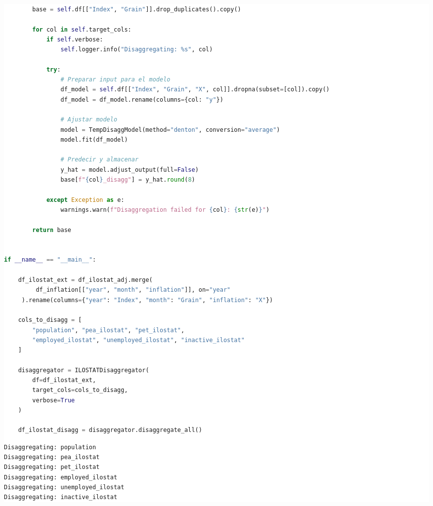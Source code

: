 ```python
        base = self.df[["Index", "Grain"]].drop_duplicates().copy()

        for col in self.target_cols:
            if self.verbose:
                self.logger.info("Disaggregating: %s", col)

            try:
                # Preparar input para el modelo
                df_model = self.df[["Index", "Grain", "X", col]].dropna(subset=[col]).copy()
                df_model = df_model.rename(columns={col: "y"})

                # Ajustar modelo
                model = TempDisaggModel(method="denton", conversion="average")
                model.fit(df_model)

                # Predecir y almacenar
                y_hat = model.adjust_output(full=False)
                base[f"{col}_disagg"] = y_hat.round(8)

            except Exception as e:
                warnings.warn(f"Disaggregation failed for {col}: {str(e)}")

        return base


if __name__ == "__main__":

    df_ilostat_ext = df_ilostat_adj.merge(
         df_inflation[["year", "month", "inflation"]], on="year"
     ).rename(columns={"year": "Index", "month": "Grain", "inflation": "X"})

    cols_to_disagg = [
        "population", "pea_ilostat", "pet_ilostat",
        "employed_ilostat", "unemployed_ilostat", "inactive_ilostat"
    ]

    disaggregator = ILOSTATDisaggregator(
        df=df_ilostat_ext,
        target_cols=cols_to_disagg,
        verbose=True
    )

    df_ilostat_disagg = disaggregator.disaggregate_all()
```

    Disaggregating: population
    Disaggregating: pea_ilostat
    Disaggregating: pet_ilostat
    Disaggregating: employed_ilostat
    Disaggregating: unemployed_ilostat
    Disaggregating: inactive_ilostat
    